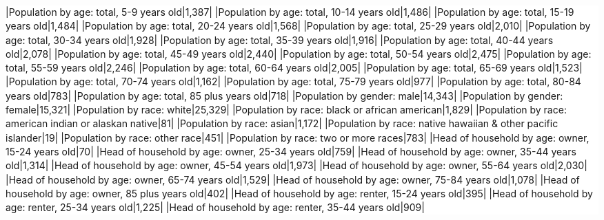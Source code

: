|Population by age: total, 5-9 years old|1,387|
|Population by age: total, 10-14 years old|1,486|
|Population by age: total, 15-19 years old|1,484|
|Population by age: total, 20-24 years old|1,568|
|Population by age: total, 25-29 years old|2,010|
|Population by age: total, 30-34 years old|1,928|
|Population by age: total, 35-39 years old|1,916|
|Population by age: total, 40-44 years old|2,078|
|Population by age: total, 45-49 years old|2,440|
|Population by age: total, 50-54 years old|2,475|
|Population by age: total, 55-59 years old|2,246|
|Population by age: total, 60-64 years old|2,005|
|Population by age: total, 65-69 years old|1,523|
|Population by age: total, 70-74 years old|1,162|
|Population by age: total, 75-79 years old|977|
|Population by age: total, 80-84 years old|783|
|Population by age: total, 85 plus years old|718|
|Population by gender: male|14,343|
|Population by gender: female|15,321|
|Population by race: white|25,329|
|Population by race: black or african american|1,829|
|Population by race: american indian or alaskan native|81|
|Population by race: asian|1,172|
|Population by race: native hawaiian & other pacific islander|19|
|Population by race: other race|451|
|Population by race: two or more races|783|
|Head of household by age: owner, 15-24 years old|70|
|Head of household by age: owner, 25-34 years old|759|
|Head of household by age: owner, 35-44 years old|1,314|
|Head of household by age: owner, 45-54 years old|1,973|
|Head of household by age: owner, 55-64 years old|2,030|
|Head of household by age: owner, 65-74 years old|1,529|
|Head of household by age: owner, 75-84 years old|1,078|
|Head of household by age: owner, 85 plus years old|402|
|Head of household by age: renter, 15-24 years old|395|
|Head of household by age: renter, 25-34 years old|1,225|
|Head of household by age: renter, 35-44 years old|909|